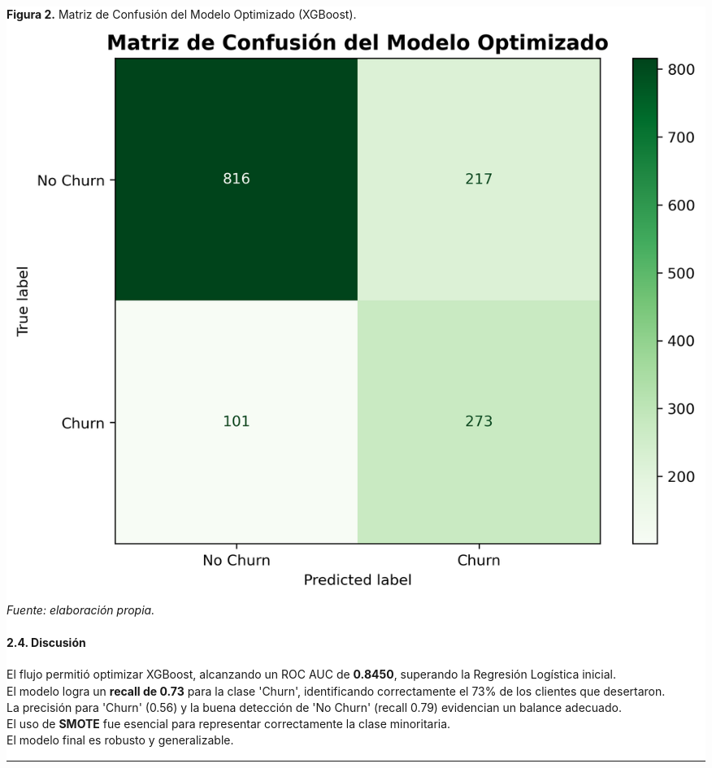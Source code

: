 **Figura 2.** Matriz de Confusión del Modelo Optimizado (XGBoost).  
![](graficos_churn\matriz_confusion_optimizado.png)
*Fuente: elaboración propia.*

#### 2.4. Discusión

El flujo permitió optimizar XGBoost, alcanzando un ROC AUC de **0.8450**, superando la Regresión Logística inicial.  
El modelo logra un **recall de 0.73** para la clase 'Churn', identificando correctamente el 73% de los clientes que desertaron.  
La precisión para 'Churn' (0.56) y la buena detección de 'No Churn' (recall 0.79) evidencian un balance adecuado.  
El uso de **SMOTE** fue esencial para representar correctamente la clase minoritaria.   
El modelo final es robusto y generalizable.

---
